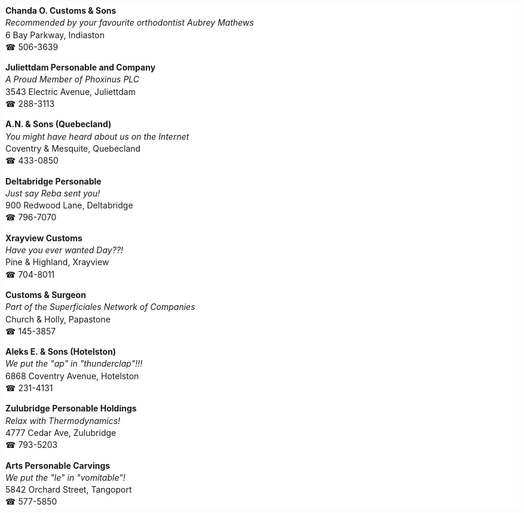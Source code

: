 

**Chanda O. Customs & Sons**  
_Recommended by your favourite orthodontist Aubrey Mathews_  
6 Bay Parkway, Indiaston  
☎ 506-3639



**Juliettdam Personable and Company**  
_A Proud Member of Phoxinus PLC_  
3543 Electric Avenue, Juliettdam  
☎ 288-3113



**A.N. & Sons (Quebecland)**  
_You might have heard about us on the Internet_  
Coventry & Mesquite, Quebecland  
☎ 433-0850



**Deltabridge Personable**  
_Just say Reba sent you!_  
900 Redwood Lane, Deltabridge  
☎ 796-7070



**Xrayview Customs**  
_Have you ever wanted Day??!_  
Pine & Highland, Xrayview  
☎ 704-8011



**Customs & Surgeon**  
_Part of the Superficiales Network of Companies_  
Church & Holly, Papastone  
☎ 145-3857



**Aleks E. & Sons (Hotelston)**  
_We put the "ap" in "thunderclap"!!!_  
6868 Coventry Avenue, Hotelston  
☎ 231-4131



**Zulubridge Personable Holdings**  
_Relax with Thermodynamics!_  
4777 Cedar Ave, Zulubridge  
☎ 793-5203



**Arts Personable Carvings**  
_We put the "le" in "vomitable"!_  
5842 Orchard Street, Tangoport  
☎ 577-5850
